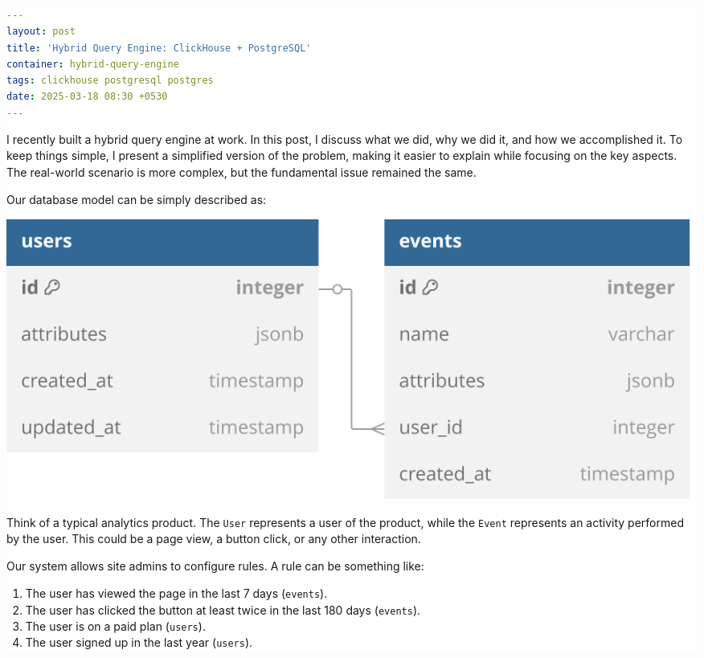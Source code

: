 ```yaml
---
layout: post
title: 'Hybrid Query Engine: ClickHouse + PostgreSQL'
container: hybrid-query-engine
tags: clickhouse postgresql postgres
date: 2025-03-18 08:30 +0530
---
```

I recently built a hybrid query engine at work. In this post, I
discuss what we did, why we did it, and how we accomplished it. To
keep things simple, I present a simplified version of the problem,
making it easier to explain while focusing on the key aspects. The
real-world scenario is more complex, but the fundamental issue
remained the same.

Our database model can be simply described as:

<p align="center">
  <img src="/public/images/hybrid-query-engine-db-schema.svg" />
</p>


Think of a typical analytics product. The `User` represents a user of
the product, while the `Event` represents an activity performed by the
user. This could be a page view, a button click, or any other
interaction.

Our system allows site admins to configure rules. A rule can be
something like:

1. The user has viewed the page in the last 7 days (`events`).
2. The user has clicked the button at least twice in the last 180 days (`events`).
3. The user is on a paid plan (`users`).
4. The user signed up in the last year (`users`).
